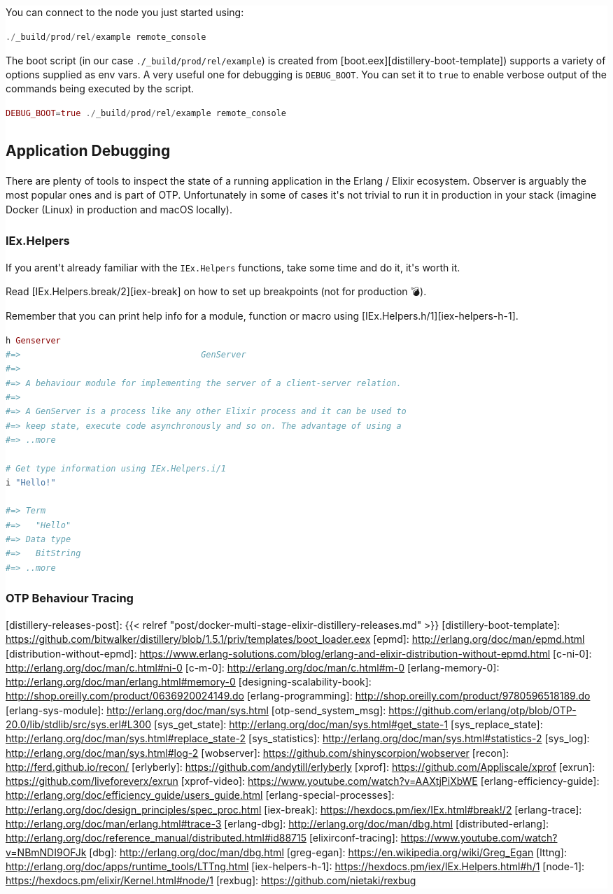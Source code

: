 You can connect to the node you just started using:

```elixir
./_build/prod/rel/example remote_console
```

The boot script (in our case `./_build/prod/rel/example`) is created from [boot.eex][distillery-boot-template])
supports a variety of options supplied as env vars. A very useful one
for debugging is `DEBUG_BOOT`. You can set it to `true` to enable verbose
output of the commands being executed by the script.

```elixir
DEBUG_BOOT=true ./_build/prod/rel/example remote_console
```

## Application Debugging

There are plenty of tools to inspect the state of a running application in the Erlang / Elixir ecosystem.
Observer is arguably the most popular ones and is part of OTP.
Unfortunately in some of cases it's not trivial to run it in production in your stack
(imagine Docker (Linux) in production and macOS locally).

### IEx.Helpers

If you arent't already familiar with the `IEx.Helpers` functions, take some time and do it, it's worth it.

Read [IEx.Helpers.break/2][iex-break] on how to set up breakpoints (not for production 💣).

Remember that you can print help info for a module, function or macro using [IEx.Helpers.h/1][iex-helpers-h-1].

```elixir
h Genserver
#=>                                    GenServer
#=>
#=> A behaviour module for implementing the server of a client-server relation.
#=>
#=> A GenServer is a process like any other Elixir process and it can be used to
#=> keep state, execute code asynchronously and so on. The advantage of using a
#=> ..more

# Get type information using IEx.Helpers.i/1
i "Hello!"

#=> Term
#=>   "Hello"
#=> Data type
#=>   BitString
#=> ..more
```

### OTP Behaviour Tracing


[permutation-city]: https://en.wikipedia.org/wiki/Permutation_City
[erlang]: https://erlang.org/
[elixir]: https://elixir-lang.org/
[remote-code-loading]: https://medium.com/@stavro/intro-slave-nodes-and-remote-code-loading-d1168bff7b20
[erl_boot_server]: http://erlang.org/doc/man/erl_boot_server.html
[erl_prim_loader]: http://erlang.org/doc/man/erl_prim_loader.html
[rpc-pinfo-1]: http://erlang.org/doc/man/rpc.html#pinfo-1
[process-info-1]: https://hexdocs.pm/elixir/Process.html#info/1
[erlang-process-info-1]: http://erlang.org/doc/man/erlang.html#process_info-1
[code-load_binary-1]: http://erlang.org/doc/man/code.html#load_binary-3
[distillery]: https://github.com/bitwalker/distillery
[distillery-releases-post]: {{< relref "post/docker-multi-stage-elixir-distillery-releases.md" >}}
[distillery-boot-template]: https://github.com/bitwalker/distillery/blob/1.5.1/priv/templates/boot_loader.eex
[epmd]: http://erlang.org/doc/man/epmd.html
[distribution-without-epmd]: https://www.erlang-solutions.com/blog/erlang-and-elixir-distribution-without-epmd.html
[c-ni-0]: http://erlang.org/doc/man/c.html#ni-0
[c-m-0]: http://erlang.org/doc/man/c.html#m-0
[erlang-memory-0]: http://erlang.org/doc/man/erlang.html#memory-0
[designing-scalability-book]: http://shop.oreilly.com/product/0636920024149.do
[erlang-programming]: http://shop.oreilly.com/product/9780596518189.do
[erlang-sys-module]: http://erlang.org/doc/man/sys.html
[otp-send_system_msg]: https://github.com/erlang/otp/blob/OTP-20.0/lib/stdlib/src/sys.erl#L300
[sys_get_state]: http://erlang.org/doc/man/sys.html#get_state-1
[sys_replace_state]: http://erlang.org/doc/man/sys.html#replace_state-2
[sys_statistics]: http://erlang.org/doc/man/sys.html#statistics-2
[sys_log]: http://erlang.org/doc/man/sys.html#log-2
[wobserver]: https://github.com/shinyscorpion/wobserver
[recon]: http://ferd.github.io/recon/
[erlyberly]: https://github.com/andytill/erlyberly
[xprof]: https://github.com/Appliscale/xprof
[exrun]: https://github.com/liveforeverx/exrun
[xprof-video]: https://www.youtube.com/watch?v=AAXtjPiXbWE
[erlang-efficiency-guide]: http://erlang.org/doc/efficiency_guide/users_guide.html
[erlang-special-processes]: http://erlang.org/doc/design_principles/spec_proc.html
[iex-break]: https://hexdocs.pm/iex/IEx.html#break!/2
[erlang-trace]: http://erlang.org/doc/man/erlang.html#trace-3
[erlang-dbg]: http://erlang.org/doc/man/dbg.html
[distributed-erlang]: http://erlang.org/doc/reference_manual/distributed.html#id88715
[elixirconf-tracing]: https://www.youtube.com/watch?v=NBmNDI9OFJk
[dbg]: http://erlang.org/doc/man/dbg.html
[greg-egan]: https://en.wikipedia.org/wiki/Greg_Egan
[lttng]: http://erlang.org/doc/apps/runtime_tools/LTTng.html
[iex-helpers-h-1]: https://hexdocs.pm/iex/IEx.Helpers.html#h/1
[node-1]: https://hexdocs.pm/elixir/Kernel.html#node/1
[rexbug]: https://github.com/nietaki/rexbug